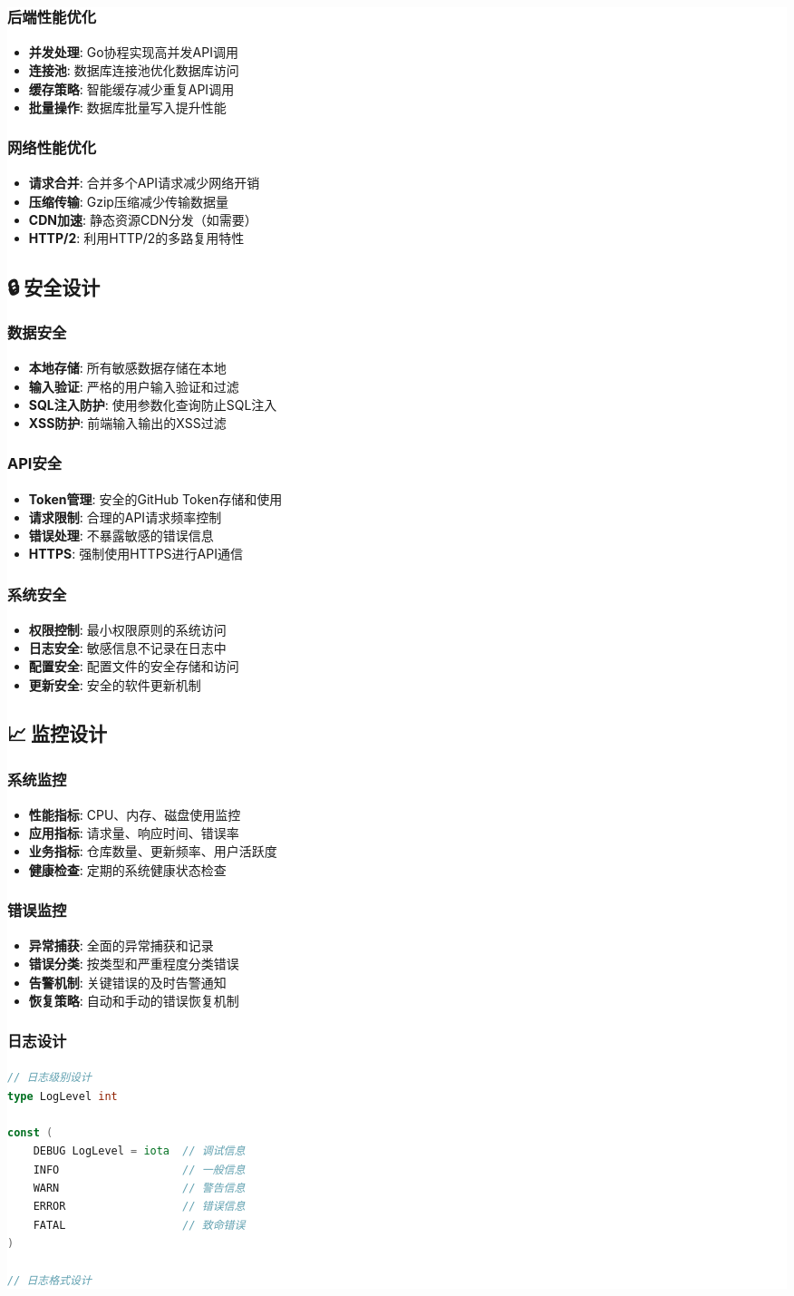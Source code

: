 ### 后端性能优化
- **并发处理**: Go协程实现高并发API调用
- **连接池**: 数据库连接池优化数据库访问
- **缓存策略**: 智能缓存减少重复API调用
- **批量操作**: 数据库批量写入提升性能

### 网络性能优化
- **请求合并**: 合并多个API请求减少网络开销
- **压缩传输**: Gzip压缩减少传输数据量
- **CDN加速**: 静态资源CDN分发（如需要）
- **HTTP/2**: 利用HTTP/2的多路复用特性

## 🔒 安全设计

### 数据安全
- **本地存储**: 所有敏感数据存储在本地
- **输入验证**: 严格的用户输入验证和过滤
- **SQL注入防护**: 使用参数化查询防止SQL注入
- **XSS防护**: 前端输入输出的XSS过滤

### API安全
- **Token管理**: 安全的GitHub Token存储和使用
- **请求限制**: 合理的API请求频率控制
- **错误处理**: 不暴露敏感的错误信息
- **HTTPS**: 强制使用HTTPS进行API通信

### 系统安全
- **权限控制**: 最小权限原则的系统访问
- **日志安全**: 敏感信息不记录在日志中
- **配置安全**: 配置文件的安全存储和访问
- **更新安全**: 安全的软件更新机制

## 📈 监控设计

### 系统监控
- **性能指标**: CPU、内存、磁盘使用监控
- **应用指标**: 请求量、响应时间、错误率
- **业务指标**: 仓库数量、更新频率、用户活跃度
- **健康检查**: 定期的系统健康状态检查

### 错误监控
- **异常捕获**: 全面的异常捕获和记录
- **错误分类**: 按类型和严重程度分类错误
- **告警机制**: 关键错误的及时告警通知
- **恢复策略**: 自动和手动的错误恢复机制

### 日志设计
```go
// 日志级别设计
type LogLevel int

const (
    DEBUG LogLevel = iota  // 调试信息
    INFO                   // 一般信息
    WARN                   // 警告信息
    ERROR                  // 错误信息
    FATAL                  // 致命错误
)

// 日志格式设计
```